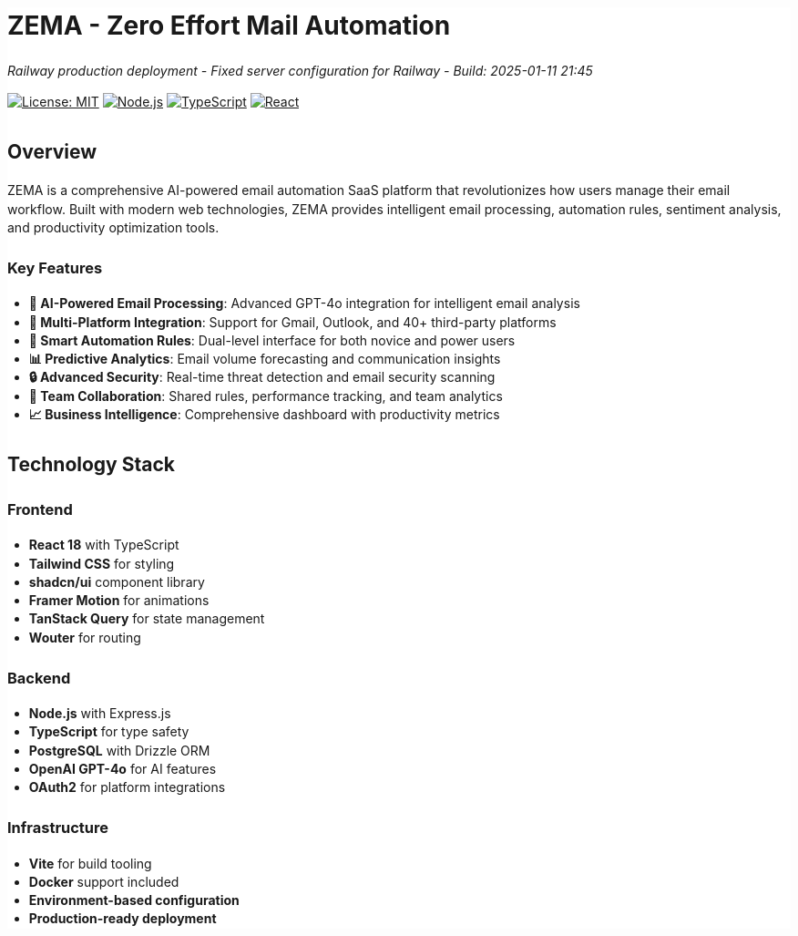 # ZEMA - Zero Effort Mail Automation

*Railway production deployment - Fixed server configuration for Railway - Build: 2025-01-11 21:45*

[![License: MIT](https://img.shields.io/badge/License-MIT-yellow.svg)](https://opensource.org/licenses/MIT)
[![Node.js](https://img.shields.io/badge/Node.js-18+-green.svg)](https://nodejs.org/)
[![TypeScript](https://img.shields.io/badge/TypeScript-5+-blue.svg)](https://www.typescriptlang.org/)
[![React](https://img.shields.io/badge/React-18+-61DAFB.svg)](https://reactjs.org/)

## Overview

ZEMA is a comprehensive AI-powered email automation SaaS platform that revolutionizes how users manage their email workflow. Built with modern web technologies, ZEMA provides intelligent email processing, automation rules, sentiment analysis, and productivity optimization tools.

### Key Features

- **🤖 AI-Powered Email Processing**: Advanced GPT-4o integration for intelligent email analysis
- **📧 Multi-Platform Integration**: Support for Gmail, Outlook, and 40+ third-party platforms
- **🎯 Smart Automation Rules**: Dual-level interface for both novice and power users
- **📊 Predictive Analytics**: Email volume forecasting and communication insights
- **🔒 Advanced Security**: Real-time threat detection and email security scanning
- **👥 Team Collaboration**: Shared rules, performance tracking, and team analytics
- **📈 Business Intelligence**: Comprehensive dashboard with productivity metrics

## Technology Stack

### Frontend
- **React 18** with TypeScript
- **Tailwind CSS** for styling
- **shadcn/ui** component library
- **Framer Motion** for animations
- **TanStack Query** for state management
- **Wouter** for routing

### Backend
- **Node.js** with Express.js
- **TypeScript** for type safety
- **PostgreSQL** with Drizzle ORM
- **OpenAI GPT-4o** for AI features
- **OAuth2** for platform integrations

### Infrastructure
- **Vite** for build tooling
- **Docker** support included
- **Environment-based configuration**
- **Production-ready deployment**
